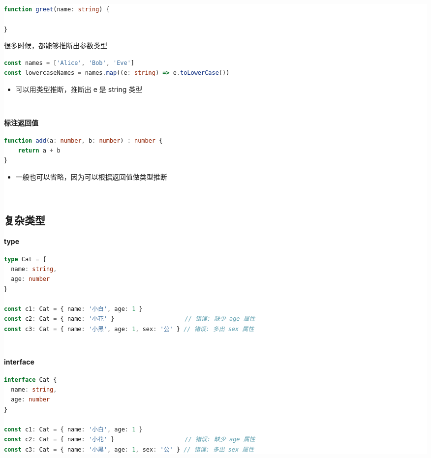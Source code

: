 ```typescript
function greet(name: string) {
    
}
```

很多时候，都能够推断出参数类型

```typescript
const names = ['Alice', 'Bob', 'Eve']
const lowercaseNames = names.map((e: string) => e.toLowerCase())
```

* 可以用类型推断，推断出 e 是 string 类型

<br>

**标注返回值**

```typescript
function add(a: number, b: number) : number {
    return a + b
}
```

* 一般也可以省略，因为可以根据返回值做类型推断

<br>

## 复杂类型

**type**

```typescript
type Cat = {
  name: string,
  age: number
}

const c1: Cat = { name: '小白', age: 1 }
const c2: Cat = { name: '小花' }					  // 错误: 缺少 age 属性
const c3: Cat = { name: '小黑', age: 1, sex: '公' } // 错误: 多出 sex 属性
```

<br>

**interface**

```typescript
interface Cat {
  name: string,
  age: number
}

const c1: Cat = { name: '小白', age: 1 }
const c2: Cat = { name: '小花' }					  // 错误: 缺少 age 属性
const c3: Cat = { name: '小黑', age: 1, sex: '公' } // 错误: 多出 sex 属性
```
